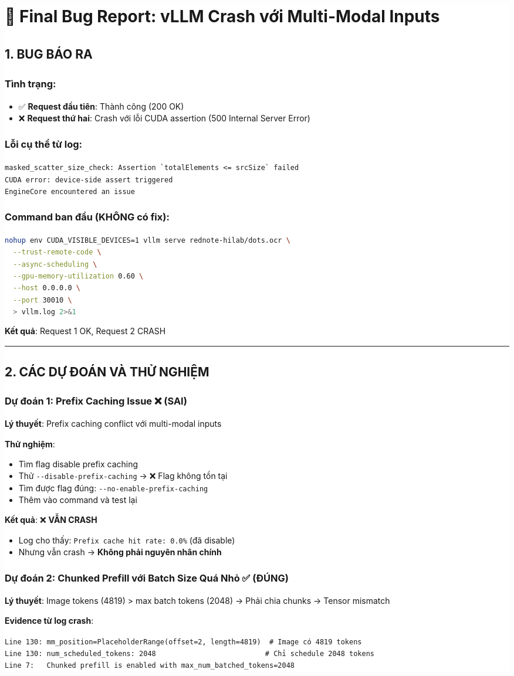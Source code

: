 # 🐛 Final Bug Report: vLLM Crash với Multi-Modal Inputs

## 1. BUG BÁO RA

### Tình trạng:
- ✅ **Request đầu tiên**: Thành công (200 OK)
- ❌ **Request thứ hai**: Crash với lỗi CUDA assertion (500 Internal Server Error)

### Lỗi cụ thể từ log:
```
masked_scatter_size_check: Assertion `totalElements <= srcSize` failed
CUDA error: device-side assert triggered
EngineCore encountered an issue
```

### Command ban đầu (KHÔNG có fix):
```bash
nohup env CUDA_VISIBLE_DEVICES=1 vllm serve rednote-hilab/dots.ocr \
  --trust-remote-code \
  --async-scheduling \
  --gpu-memory-utilization 0.60 \
  --host 0.0.0.0 \
  --port 30010 \
  > vllm.log 2>&1
```

**Kết quả**: Request 1 OK, Request 2 CRASH

---

## 2. CÁC DỰ ĐOÁN VÀ THỬ NGHIỆM

### Dự đoán 1: Prefix Caching Issue ❌ (SAI)
**Lý thuyết**: Prefix caching conflict với multi-modal inputs

**Thử nghiệm**:
- Tìm flag disable prefix caching
- Thử `--disable-prefix-caching` → ❌ Flag không tồn tại
- Tìm được flag đúng: `--no-enable-prefix-caching`
- Thêm vào command và test lại

**Kết quả**: ❌ **VẪN CRASH**
- Log cho thấy: `Prefix cache hit rate: 0.0%` (đã disable)
- Nhưng vẫn crash → **Không phải nguyên nhân chính**

### Dự đoán 2: Chunked Prefill với Batch Size Quá Nhỏ ✅ (ĐÚNG)
**Lý thuyết**: Image tokens (4819) > max batch tokens (2048) → Phải chia chunks → Tensor mismatch

**Evidence từ log crash**:
```
Line 130: mm_position=PlaceholderRange(offset=2, length=4819)  # Image có 4819 tokens
Line 130: num_scheduled_tokens: 2048                          # Chỉ schedule 2048 tokens
Line 7:   Chunked prefill is enabled with max_num_batched_tokens=2048
```
